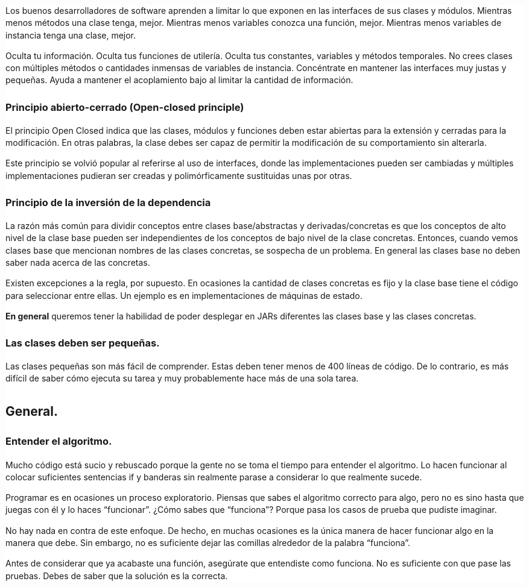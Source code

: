 Los buenos desarrolladores de software aprenden a limitar lo que exponen en las interfaces de sus clases y módulos. Mientras menos métodos una clase tenga, mejor. Mientras menos variables conozca una función, mejor. Mientras menos variables de instancia tenga una clase, mejor.

Oculta tu información. Oculta tus funciones de utilería. Oculta tus constantes, variables y métodos temporales. No crees clases con múltiples métodos o cantidades inmensas de variables de instancia. Concéntrate en mantener las interfaces muy justas y pequeñas. Ayuda a mantener el acoplamiento bajo al limitar la cantidad de información.

### Principio abierto-cerrado (Open-closed principle)
El principio Open Closed indica que las clases, módulos y funciones deben estar abiertas para la extensión y cerradas para la modificación. En otras palabras, la clase debes ser capaz de permitir la modificación de su comportamiento sin alterarla.

Este principio se volvió popular al referirse al uso de interfaces, donde las implementaciones pueden ser cambiadas y múltiples implementaciones pudieran ser creadas y polimórficamente sustituidas unas por otras.

### Principio de la inversión de la dependencia
La razón más común para dividir conceptos entre clases base/abstractas y derivadas/concretas es que los conceptos de alto nivel de la clase base pueden ser independientes de los conceptos de bajo nivel de la clase concretas. Entonces, cuando vemos clases base que mencionan nombres de las clases concretas, se sospecha de un problema. En general las clases base no deben saber nada acerca de las concretas.

Existen excepciones a la regla, por supuesto. En ocasiones la cantidad de clases concretas es fijo y la clase base tiene el código para seleccionar entre ellas. Un ejemplo es en implementaciones de máquinas de estado.

**En general** queremos tener la habilidad de poder desplegar en JARs diferentes las clases base y las clases concretas.

### Las clases deben ser pequeñas.
Las clases pequeñas son más fácil de comprender. Estas deben tener menos de 400 líneas de código. De lo contrario, es más difícil de saber cómo ejecuta su tarea y muy probablemente hace más de una sola tarea.

## General.
###  Entender el algoritmo.
Mucho código está sucio y rebuscado porque la gente no se toma el tiempo para entender el algoritmo. Lo hacen funcionar al colocar suficientes sentencias if y banderas sin realmente parase a considerar lo que realmente sucede.

Programar es en ocasiones un proceso exploratorio. Piensas que sabes el algoritmo correcto para algo, pero no es sino hasta que juegas con él y lo haces “funcionar”. ¿Cómo sabes que “funciona”? Porque pasa los casos de prueba que pudiste imaginar.

No hay nada en contra de este enfoque. De hecho, en muchas ocasiones es la única manera de hacer funcionar algo en la manera que debe. Sin embargo, no es suficiente dejar las comillas alrededor de la palabra “funciona”.

Antes de considerar que ya acabaste una función, asegúrate que entendiste como funciona. No es suficiente con que pase las pruebas. Debes de saber que la solución es la correcta.
